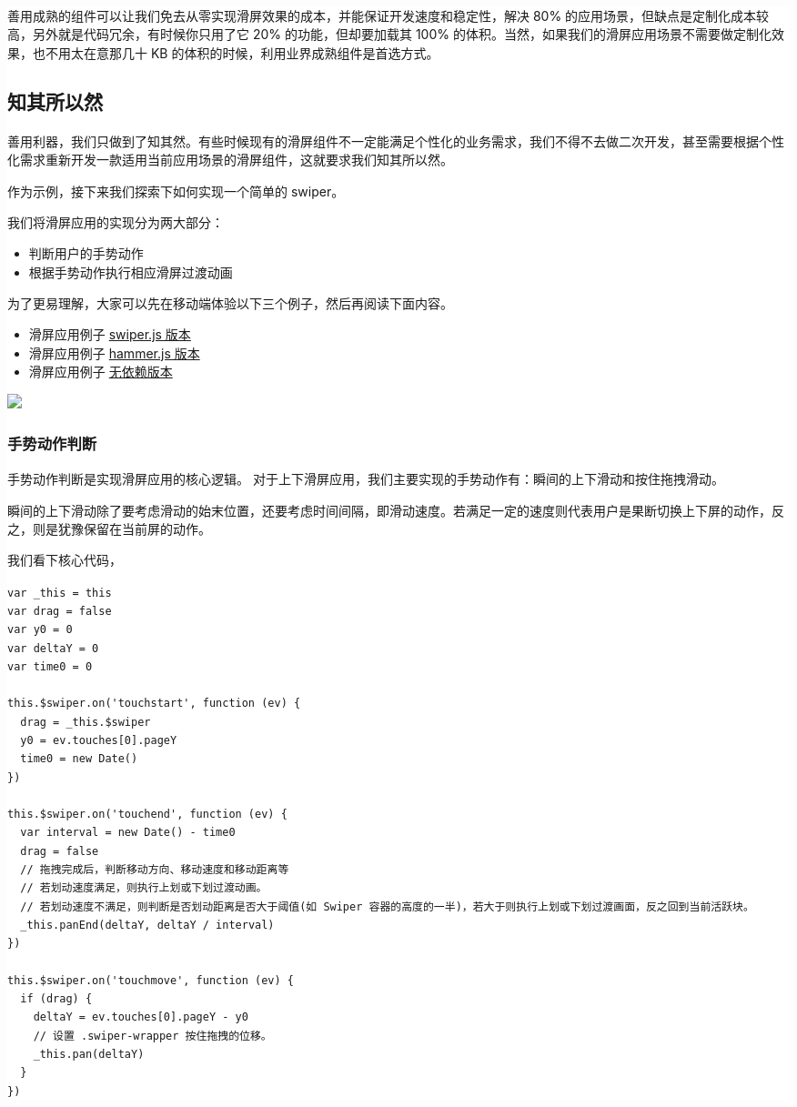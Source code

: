 善用成熟的组件可以让我们免去从零实现滑屏效果的成本，并能保证开发速度和稳定性，解决 80% 的应用场景，但缺点是定制化成本较高，另外就是代码冗余，有时候你只用了它 20% 的功能，但却要加载其 100% 的体积。当然，如果我们的滑屏应用场景不需要做定制化效果，也不用太在意那几十 KB 的体积的时候，利用业界成熟组件是首选方式。

## 知其所以然

善用利器，我们只做到了知其然。有些时候现有的滑屏组件不一定能满足个性化的业务需求，我们不得不去做二次开发，甚至需要根据个性化需求重新开发一款适用当前应用场景的滑屏组件，这就要求我们知其所以然。

作为示例，接下来我们探索下如何实现一个简单的 swiper。

我们将滑屏应用的实现分为两大部分：

*   判断用户的手势动作
*   根据手势动作执行相应滑屏过渡动画

为了更易理解，大家可以先在移动端体验以下三个例子，然后再阅读下面内容。

*   滑屏应用例子 [swiper.js 版本](http://jdc.jd.com/lab/swiper/swiper_plugin/)
*   滑屏应用例子 [hammer.js 版本](http://jdc.jd.com/lab/swiper/swiper_hammer/)
*   滑屏应用例子 [无依赖版本](http://jdc.jd.com/lab/swiper/swiper_pure/)

![](https://p1-jj.byteimg.com/tos-cn-i-t2oaga2asx/gold-user-assets/2018/3/6/161f909cde5960da~tplv-t2oaga2asx-jj-mark:1512:0:0:0:q75.png?w=1442&h=602&f=jpeg&s=118355)

### 手势动作判断

手势动作判断是实现滑屏应用的核心逻辑。 对于上下滑屏应用，我们主要实现的手势动作有：瞬间的上下滑动和按住拖拽滑动。

瞬间的上下滑动除了要考虑滑动的始末位置，还要考虑时间间隔，即滑动速度。若满足一定的速度则代表用户是果断切换上下屏的动作，反之，则是犹豫保留在当前屏的动作。

我们看下核心代码，

```
var _this = this
var drag = false
var y0 = 0
var deltaY = 0
var time0 = 0

this.$swiper.on('touchstart', function (ev) {
  drag = _this.$swiper
  y0 = ev.touches[0].pageY
  time0 = new Date()  
})

this.$swiper.on('touchend', function (ev) {
  var interval = new Date() - time0
  drag = false
  // 拖拽完成后，判断移动方向、移动速度和移动距离等
  // 若划动速度满足，则执行上划或下划过渡动画。
  // 若划动速度不满足，则判断是否划动距离是否大于阈值(如 Swiper 容器的高度的一半)，若大于则执行上划或下划过渡画面，反之回到当前活跃块。
  _this.panEnd(deltaY, deltaY / interval)
})

this.$swiper.on('touchmove', function (ev) {
  if (drag) {
    deltaY = ev.touches[0].pageY - y0
    // 设置 .swiper-wrapper 按住拖拽的位移。
    _this.pan(deltaY)
  }
})

```

